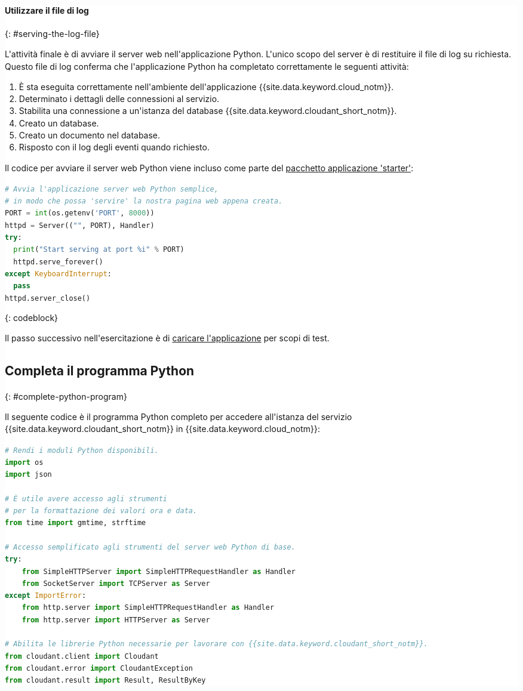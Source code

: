 #### Utilizzare il file di log
{: #serving-the-log-file}

L'attività finale è di avviare il server web nell'applicazione Python.
L'unico scopo del server è di restituire il file di log su richiesta.
Questo file di log conferma che l'applicazione Python ha completato correttamente le seguenti attività:

1.  È sta eseguita correttamente nell'ambiente dell'applicazione {{site.data.keyword.cloud_notm}}.
2.  Determinato i dettagli delle connessioni al servizio.
3.  Stabilita una connessione a un'istanza del database {{site.data.keyword.cloudant_short_notm}}.
4.  Creato un database.
5.  Creato un documento nel database.
6.  Risposto con il log degli eventi quando richiesto.

Il codice per avviare il server web Python viene incluso come parte del
[pacchetto applicazione 'starter'](/docs/services/Cloudant?topic=cloudant-creating-a-simple-ibm-cloud-application-to-access-an-ibm-cloudant-database-the-application-environment#the-starter-application):

```python
# Avvia l'applicazione server web Python semplice,
# in modo che possa 'servire' la nostra pagina web appena creata.
PORT = int(os.getenv('PORT', 8000))
httpd = Server(("", PORT), Handler)
try:
  print("Start serving at port %i" % PORT)
  httpd.serve_forever()
except KeyboardInterrupt:
  pass
httpd.server_close()
```
{: codeblock}

Il passo successivo nell'esercitazione è di [caricare l'applicazione](/docs/services/Cloudant?topic=cloudant-creating-a-simple-ibm-cloud-application-to-access-an-ibm-cloudant-database-uploading-the-application#creating-a-simple-ibm-cloud-application-to-access-an-ibm-cloudant-database-uploading-the-application) per scopi di test.

## Completa il programma Python
{: #complete-python-program}

Il seguente codice è il programma Python completo per accedere all'istanza del servizio {{site.data.keyword.cloudant_short_notm}} in {{site.data.keyword.cloud_notm}}:

```python
# Rendi i moduli Python disponibili.
import os
import json

# È utile avere accesso agli strumenti
# per la formattazione dei valori ora e data.
from time import gmtime, strftime

# Accesso semplificato agli strumenti del server web Python di base.
try:
    from SimpleHTTPServer import SimpleHTTPRequestHandler as Handler
    from SocketServer import TCPServer as Server
except ImportError:
    from http.server import SimpleHTTPRequestHandler as Handler
    from http.server import HTTPServer as Server

# Abilita le librerie Python necessarie per lavorare con {{site.data.keyword.cloudant_short_notm}}.
from cloudant.client import Cloudant
from cloudant.error import CloudantException
from cloudant.result import Result, ResultByKey
```